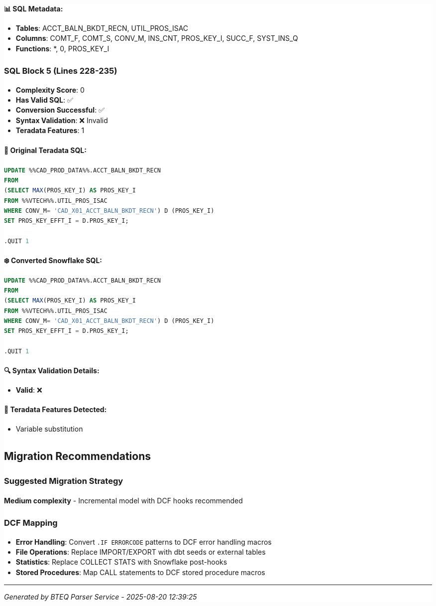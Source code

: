 #### 📊 SQL Metadata:
- **Tables**: ACCT_BALN_BKDT_RECN, UTIL_PROS_ISAC
- **Columns**: COMT_F, COMT_S, CONV_M, INS_CNT, PROS_KEY_I, SUCC_F, SYST_INS_Q
- **Functions**: *, 0, PROS_KEY_I

### SQL Block 5 (Lines 228-235)
- **Complexity Score**: 0
- **Has Valid SQL**: ✅
- **Conversion Successful**: ✅
- **Syntax Validation**: ❌ Invalid
- **Teradata Features**: 1

#### 📝 Original Teradata SQL:
```sql
UPDATE %%CAD_PROD_DATA%%.ACCT_BALN_BKDT_RECN
FROM
(SELECT MAX(PROS_KEY_I) AS PROS_KEY_I
FROM %%VTECH%%.UTIL_PROS_ISAC 
WHERE CONV_M= 'CAD_X01_ACCT_BALN_BKDT_RECN') D (PROS_KEY_I)
SET PROS_KEY_EFFT_I = D.PROS_KEY_I;

.QUIT 1
```

#### ❄️ Converted Snowflake SQL:
```sql
UPDATE %%CAD_PROD_DATA%%.ACCT_BALN_BKDT_RECN
FROM
(SELECT MAX(PROS_KEY_I) AS PROS_KEY_I
FROM %%VTECH%%.UTIL_PROS_ISAC 
WHERE CONV_M= 'CAD_X01_ACCT_BALN_BKDT_RECN') D (PROS_KEY_I)
SET PROS_KEY_EFFT_I = D.PROS_KEY_I;

.QUIT 1
```

#### 🔍 Syntax Validation Details:
- **Valid**: ❌

#### 🎯 Teradata Features Detected:
- Variable substitution

## Migration Recommendations

### Suggested Migration Strategy
**Medium complexity** - Incremental model with DCF hooks recommended

### DCF Mapping
- **Error Handling**: Convert `.IF ERRORCODE` patterns to DCF error handling macros
- **File Operations**: Replace IMPORT/EXPORT with dbt seeds or external tables
- **Statistics**: Replace COLLECT STATS with Snowflake post-hooks
- **Stored Procedures**: Map CALL statements to DCF stored procedure macros

---

*Generated by BTEQ Parser Service - 2025-08-20 12:39:25*
